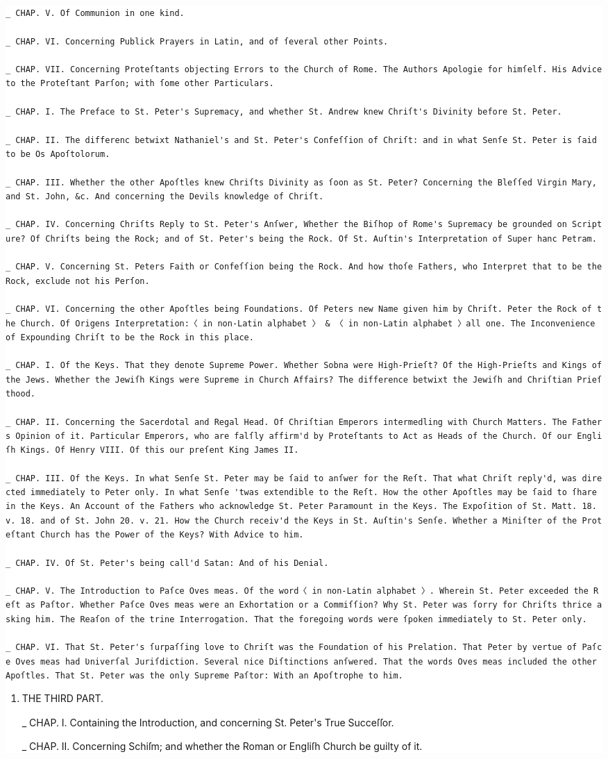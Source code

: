     _ CHAP. V. Of Communion in one kind.

    _ CHAP. VI. Concerning Publick Prayers in Latin, and of ſeveral other Points.

    _ CHAP. VII. Concerning Proteſtants objecting Errors to the Church of Rome. The Authors Apologie for himſelf. His Advice to the Proteſtant Parſon; with ſome other Particulars.

    _ CHAP. I. The Preface to St. Peter's Supremacy, and whether St. Andrew knew Chriſt's Divinity before St. Peter.

    _ CHAP. II. The differenc betwixt Nathaniel's and St. Peter's Confeſſion of Chriſt: and in what Senſe St. Peter is ſaid to be Os Apoſtolorum.

    _ CHAP. III. Whether the other Apoſtles knew Chriſts Divinity as ſoon as St. Peter? Concerning the Bleſſed Virgin Mary, and St. John, &c. And concerning the Devils knowledge of Chriſt.

    _ CHAP. IV. Concerning Chriſts Reply to St. Peter's Anſwer, Whether the Biſhop of Rome's Supremacy be grounded on Scripture? Of Chriſts being the Rock; and of St. Peter's being the Rock. Of St. Auſtin's Interpretation of Super hanc Petram.

    _ CHAP. V. Concerning St. Peters Faith or Confeſſion being the Rock. And how thoſe Fathers, who Interpret that to be the Rock, exclude not his Perſon.

    _ CHAP. VI. Concerning the other Apoſtles being Foundations. Of Peters new Name given him by Chriſt. Peter the Rock of the Church. Of Origens Interpretation:〈 in non-Latin alphabet 〉 & 〈 in non-Latin alphabet 〉all one. The Inconvenience of Expounding Chriſt to be the Rock in this place.

    _ CHAP. I. Of the Keys. That they denote Supreme Power. Whether Sobna were High-Prieſt? Of the High-Prieſts and Kings of the Jews. Whether the Jewiſh Kings were Supreme in Church Affairs? The difference betwixt the Jewiſh and Chriſtian Prieſthood.

    _ CHAP. II. Concerning the Sacerdotal and Regal Head. Of Chriſtian Emperors intermedling with Church Matters. The Fathers Opinion of it. Particular Emperors, who are falſly affirm'd by Proteſtants to Act as Heads of the Church. Of our Engliſh Kings. Of Henry VIII. Of this our preſent King James II.

    _ CHAP. III. Of the Keys. In what Senſe St. Peter may be ſaid to anſwer for the Reſt. That what Chriſt reply'd, was directed immediately to Peter only. In what Senſe 'twas extendible to the Reſt. How the other Apoſtles may be ſaid to ſhare in the Keys. An Account of the Fathers who acknowledge St. Peter Paramount in the Keys. The Expoſition of St. Matt. 18. v. 18. and of St. John 20. v. 21. How the Church receiv'd the Keys in St. Auſtin's Senſe. Whether a Miniſter of the Proteſtant Church has the Power of the Keys? With Advice to him.

    _ CHAP. IV. Of St. Peter's being call'd Satan: And of his Denial.

    _ CHAP. V. The Introduction to Paſce Oves meas. Of the word〈 in non-Latin alphabet 〉. Wherein St. Peter exceeded the Reſt as Paſtor. Whether Paſce Oves meas were an Exhortation or a Commiſſion? Why St. Peter was ſorry for Chriſts thrice asking him. The Reaſon of the trine Interrogation. That the foregoing words were ſpoken immediately to St. Peter only.

    _ CHAP. VI. That St. Peter's ſurpaſſing love to Chriſt was the Foundation of his Prelation. That Peter by vertue of Paſce Oves meas had Ʋniverſal Juriſdiction. Several nice Diſtinctions anſwered. That the words Oves meas included the other Apoſtles. That St. Peter was the only Supreme Paſtor: With an Apoſtrophe to him.

1. THE THIRD PART.

    _ CHAP. I. Containing the Introduction, and concerning St. Peter's True Succeſſor.

    _ CHAP. II. Concerning Schiſm; and whether the Roman or Engliſh Church be guilty of it.
